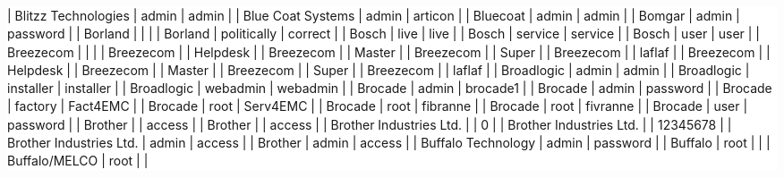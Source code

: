 | Blitzz Technologies                                  | admin                                  | admin                                                        |
| Blue Coat Systems                                    | admin                                  | articon                                                      |
| Bluecoat                                             | admin                                  | admin                                                        |
| Bomgar                                               | admin                                  | password                                                     |
| Borland                                              |                                        |                                                              |
| Borland                                              | politically                            | correct                                                      |
| Bosch                                                | live                                   | live                                                         |
| Bosch                                                | service                                | service                                                      |
| Bosch                                                | user                                   | user                                                         |
| Breezecom                                            |                                        |                                                              |
| Breezecom                                            |                                        | Helpdesk                                                     |
| Breezecom                                            |                                        | Master                                                       |
| Breezecom                                            |                                        | Super                                                        |
| Breezecom                                            |                                        | laflaf                                                       |
| Breezecom                                            |                                        | Helpdesk                                                     |
| Breezecom                                            |                                        | Master                                                       |
| Breezecom                                            |                                        | Super                                                        |
| Breezecom                                            |                                        | laflaf                                                       |
| Broadlogic                                           | admin                                  | admin                                                        |
| Broadlogic                                           | installer                              | installer                                                    |
| Broadlogic                                           | webadmin                               | webadmin                                                     |
| Brocade                                              | admin                                  | brocade1                                                     |
| Brocade                                              | admin                                  | password                                                     |
| Brocade                                              | factory                                | Fact4EMC                                                     |
| Brocade                                              | root                                   | Serv4EMC                                                     |
| Brocade                                              | root                                   | fibranne                                                     |
| Brocade                                              | root                                   | fivranne                                                     |
| Brocade                                              | user                                   | password                                                     |
| Brother                                              |                                        | access                                                       |
| Brother                                              |                                        | access                                                       |
| Brother Industries Ltd.                              |                                        | 0                                                            |
| Brother Industries Ltd.                              |                                        | 12345678                                                     |
| Brother Industries Ltd.                              | admin                                  | access                                                       |
| Brother                                              | admin                                  | access                                                       |
| Buffalo Technology                                   | admin                                  | password                                                     |
| Buffalo                                              | root                                   |                                                              |
| Buffalo/MELCO                                        | root                                   |                                                              |